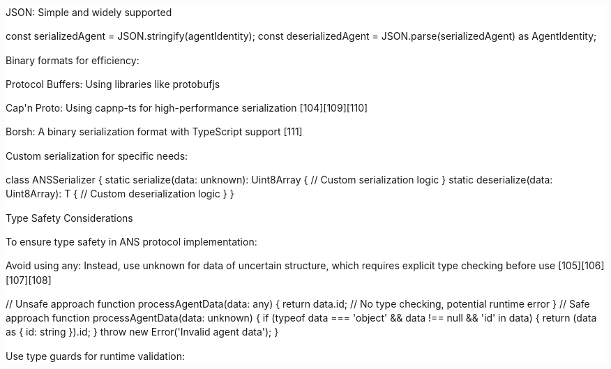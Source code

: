 JSON: Simple and widely supported

const serializedAgent = JSON.stringify(agentIdentity);
const deserializedAgent = JSON.parse(serializedAgent) as AgentIdentity;




Binary formats for efficiency:





Protocol Buffers: Using libraries like protobufjs



Cap'n Proto: Using capnp-ts for high-performance serialization [104][109][110]



Borsh: A binary serialization format with TypeScript support [111]



Custom serialization for specific needs:

class ANSSerializer {
  static serialize(data: unknown): Uint8Array {
    // Custom serialization logic
  }
  static deserialize(data: Uint8Array): T {
    // Custom deserialization logic
  }
}


Type Safety Considerations

To ensure type safety in ANS protocol implementation:





Avoid using any: Instead, use unknown for data of uncertain structure, which requires explicit type checking before use [105][106][107][108]

// Unsafe approach
function processAgentData(data: any) {
  return data.id; // No type checking, potential runtime error
}
// Safe approach
function processAgentData(data: unknown) {
  if (typeof data === 'object' && data !== null && 'id' in data) {
    return (data as { id: string }).id;
  }
  throw new Error('Invalid agent data');
}




Use type guards for runtime validation:
